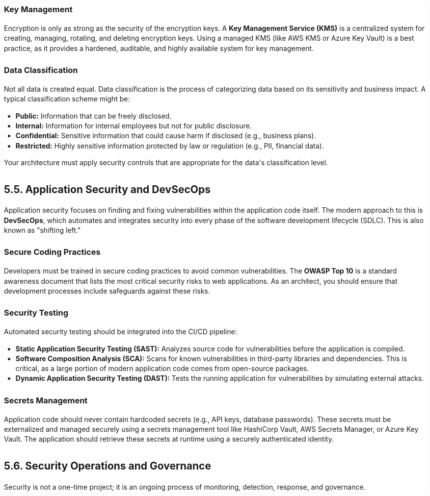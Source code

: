 ### Key Management
Encryption is only as strong as the security of the encryption keys. A **Key Management Service (KMS)** is a centralized system for creating, managing, rotating, and deleting encryption keys. Using a managed KMS (like AWS KMS or Azure Key Vault) is a best practice, as it provides a hardened, auditable, and highly available system for key management.

### Data Classification
Not all data is created equal. Data classification is the process of categorizing data based on its sensitivity and business impact. A typical classification scheme might be:
- **Public:** Information that can be freely disclosed.
- **Internal:** Information for internal employees but not for public disclosure.
- **Confidential:** Sensitive information that could cause harm if disclosed (e.g., business plans).
- **Restricted:** Highly sensitive information protected by law or regulation (e.g., PII, financial data).

Your architecture must apply security controls that are appropriate for the data's classification level.

## 5.5. Application Security and DevSecOps
Application security focuses on finding and fixing vulnerabilities within the application code itself. The modern approach to this is **DevSecOps**, which automates and integrates security into every phase of the software development lifecycle (SDLC). This is also known as "shifting left."

### Secure Coding Practices
Developers must be trained in secure coding practices to avoid common vulnerabilities. The **OWASP Top 10** is a standard awareness document that lists the most critical security risks to web applications. As an architect, you should ensure that development processes include safeguards against these risks.

### Security Testing
Automated security testing should be integrated into the CI/CD pipeline:
- **Static Application Security Testing (SAST):** Analyzes source code for vulnerabilities before the application is compiled.
- **Software Composition Analysis (SCA):** Scans for known vulnerabilities in third-party libraries and dependencies. This is critical, as a large portion of modern application code comes from open-source packages.
- **Dynamic Application Security Testing (DAST):** Tests the running application for vulnerabilities by simulating external attacks.

### Secrets Management
Application code should never contain hardcoded secrets (e.g., API keys, database passwords). These secrets must be externalized and managed securely using a secrets management tool like HashiCorp Vault, AWS Secrets Manager, or Azure Key Vault. The application should retrieve these secrets at runtime using a securely authenticated identity.

## 5.6. Security Operations and Governance
Security is not a one-time project; it is an ongoing process of monitoring, detection, response, and governance.
